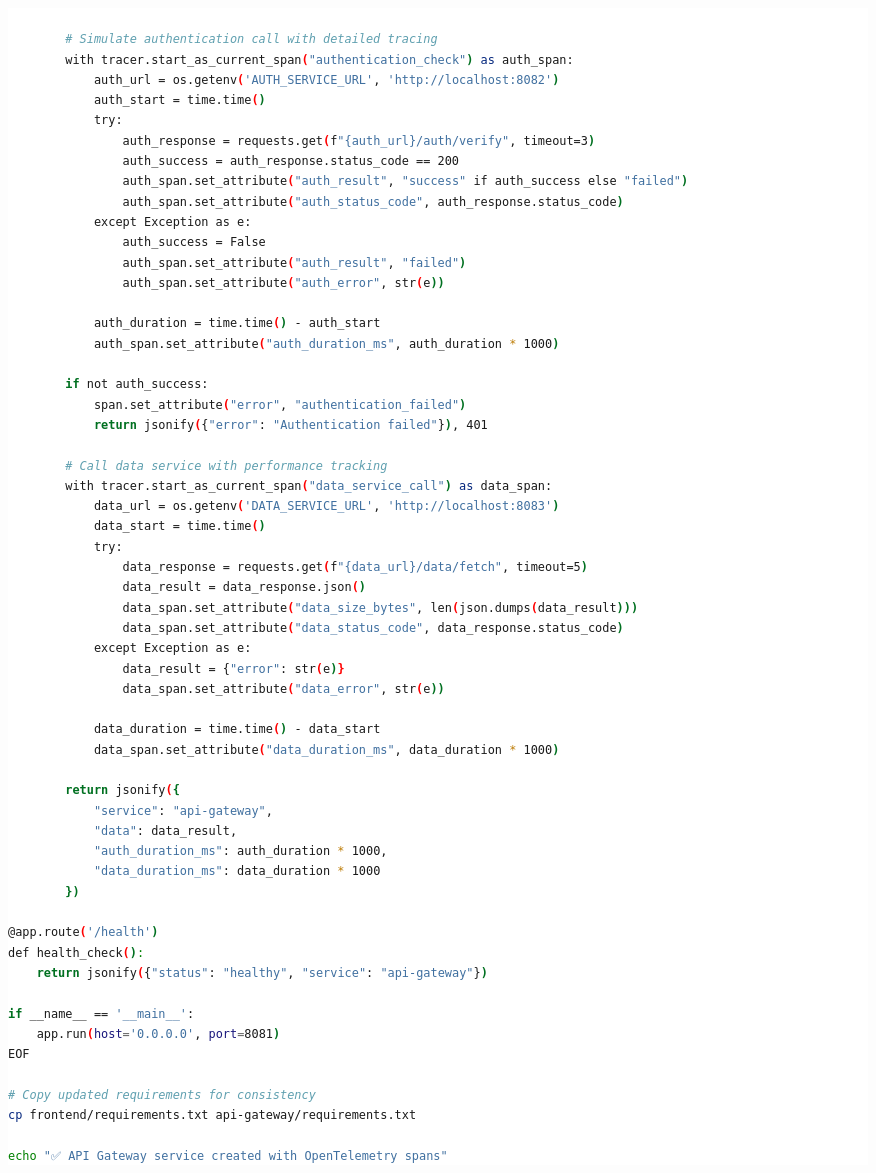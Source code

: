    ```bash
           
           # Simulate authentication call with detailed tracing
           with tracer.start_as_current_span("authentication_check") as auth_span:
               auth_url = os.getenv('AUTH_SERVICE_URL', 'http://localhost:8082')
               auth_start = time.time()
               try:
                   auth_response = requests.get(f"{auth_url}/auth/verify", timeout=3)
                   auth_success = auth_response.status_code == 200
                   auth_span.set_attribute("auth_result", "success" if auth_success else "failed")
                   auth_span.set_attribute("auth_status_code", auth_response.status_code)
               except Exception as e:
                   auth_success = False
                   auth_span.set_attribute("auth_result", "failed")
                   auth_span.set_attribute("auth_error", str(e))
               
               auth_duration = time.time() - auth_start
               auth_span.set_attribute("auth_duration_ms", auth_duration * 1000)
           
           if not auth_success:
               span.set_attribute("error", "authentication_failed")
               return jsonify({"error": "Authentication failed"}), 401
           
           # Call data service with performance tracking
           with tracer.start_as_current_span("data_service_call") as data_span:
               data_url = os.getenv('DATA_SERVICE_URL', 'http://localhost:8083')
               data_start = time.time()
               try:
                   data_response = requests.get(f"{data_url}/data/fetch", timeout=5)
                   data_result = data_response.json()
                   data_span.set_attribute("data_size_bytes", len(json.dumps(data_result)))
                   data_span.set_attribute("data_status_code", data_response.status_code)
               except Exception as e:
                   data_result = {"error": str(e)}
                   data_span.set_attribute("data_error", str(e))
               
               data_duration = time.time() - data_start
               data_span.set_attribute("data_duration_ms", data_duration * 1000)
           
           return jsonify({
               "service": "api-gateway",
               "data": data_result,
               "auth_duration_ms": auth_duration * 1000,
               "data_duration_ms": data_duration * 1000
           })
   
   @app.route('/health')
   def health_check():
       return jsonify({"status": "healthy", "service": "api-gateway"})
   
   if __name__ == '__main__':
       app.run(host='0.0.0.0', port=8081)
   EOF
   
   # Copy updated requirements for consistency
   cp frontend/requirements.txt api-gateway/requirements.txt
   
   echo "✅ API Gateway service created with OpenTelemetry spans"
   ```
